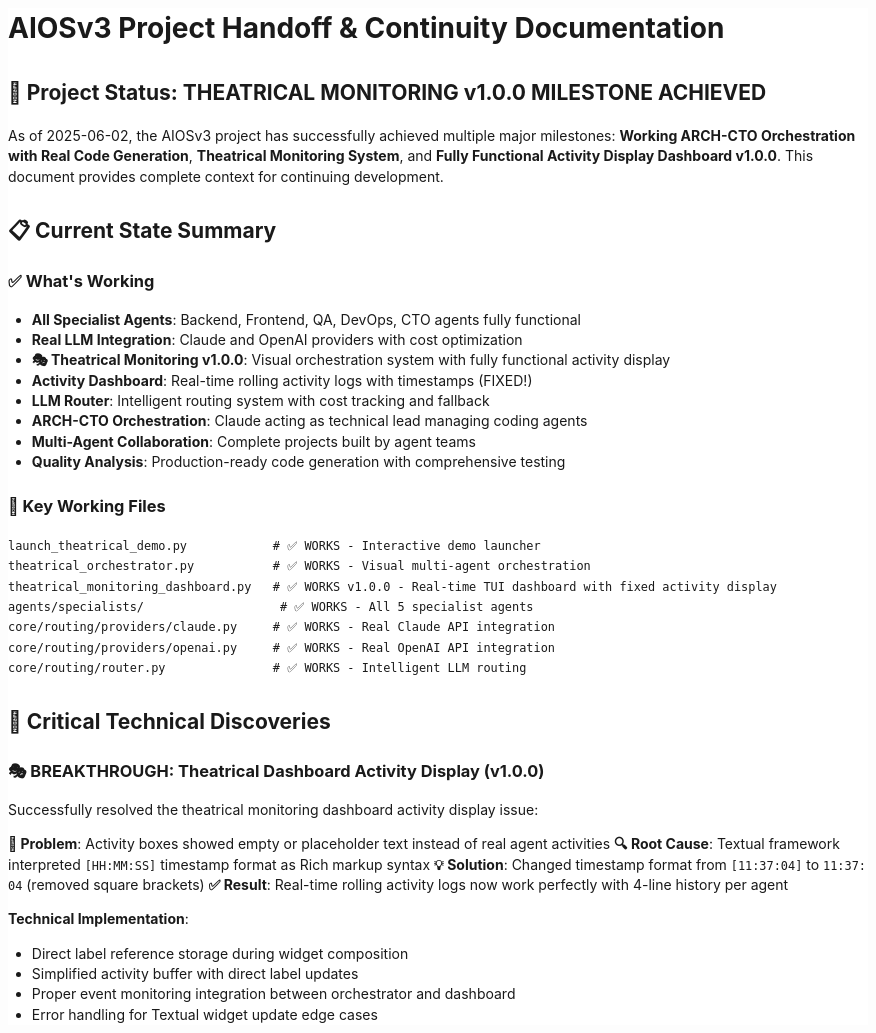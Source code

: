 # AIOSv3 Project Handoff & Continuity Documentation

## 🎯 Project Status: THEATRICAL MONITORING v1.0.0 MILESTONE ACHIEVED

As of 2025-06-02, the AIOSv3 project has successfully achieved multiple major milestones: **Working ARCH-CTO Orchestration with Real Code Generation**, **Theatrical Monitoring System**, and **Fully Functional Activity Display Dashboard v1.0.0**. This document provides complete context for continuing development.

## 📋 Current State Summary

### ✅ What's Working
- **All Specialist Agents**: Backend, Frontend, QA, DevOps, CTO agents fully functional
- **Real LLM Integration**: Claude and OpenAI providers with cost optimization
- **🎭 Theatrical Monitoring v1.0.0**: Visual orchestration system with fully functional activity display
- **Activity Dashboard**: Real-time rolling activity logs with timestamps (FIXED!)
- **LLM Router**: Intelligent routing system with cost tracking and fallback
- **ARCH-CTO Orchestration**: Claude acting as technical lead managing coding agents
- **Multi-Agent Collaboration**: Complete projects built by agent teams
- **Quality Analysis**: Production-ready code generation with comprehensive testing

### 📁 Key Working Files
```
launch_theatrical_demo.py            # ✅ WORKS - Interactive demo launcher
theatrical_orchestrator.py           # ✅ WORKS - Visual multi-agent orchestration
theatrical_monitoring_dashboard.py   # ✅ WORKS v1.0.0 - Real-time TUI dashboard with fixed activity display
agents/specialists/                   # ✅ WORKS - All 5 specialist agents
core/routing/providers/claude.py     # ✅ WORKS - Real Claude API integration
core/routing/providers/openai.py     # ✅ WORKS - Real OpenAI API integration
core/routing/router.py               # ✅ WORKS - Intelligent LLM routing
```

## 🔧 Critical Technical Discoveries

### 🎭 BREAKTHROUGH: Theatrical Dashboard Activity Display (v1.0.0)
Successfully resolved the theatrical monitoring dashboard activity display issue:

**🐛 Problem**: Activity boxes showed empty or placeholder text instead of real agent activities
**🔍 Root Cause**: Textual framework interpreted `[HH:MM:SS]` timestamp format as Rich markup syntax
**💡 Solution**: Changed timestamp format from `[11:37:04]` to `11:37:04` (removed square brackets)
**✅ Result**: Real-time rolling activity logs now work perfectly with 4-line history per agent

**Technical Implementation**:
- Direct label reference storage during widget composition
- Simplified activity buffer with direct label updates
- Proper event monitoring integration between orchestrator and dashboard
- Error handling for Textual widget update edge cases

